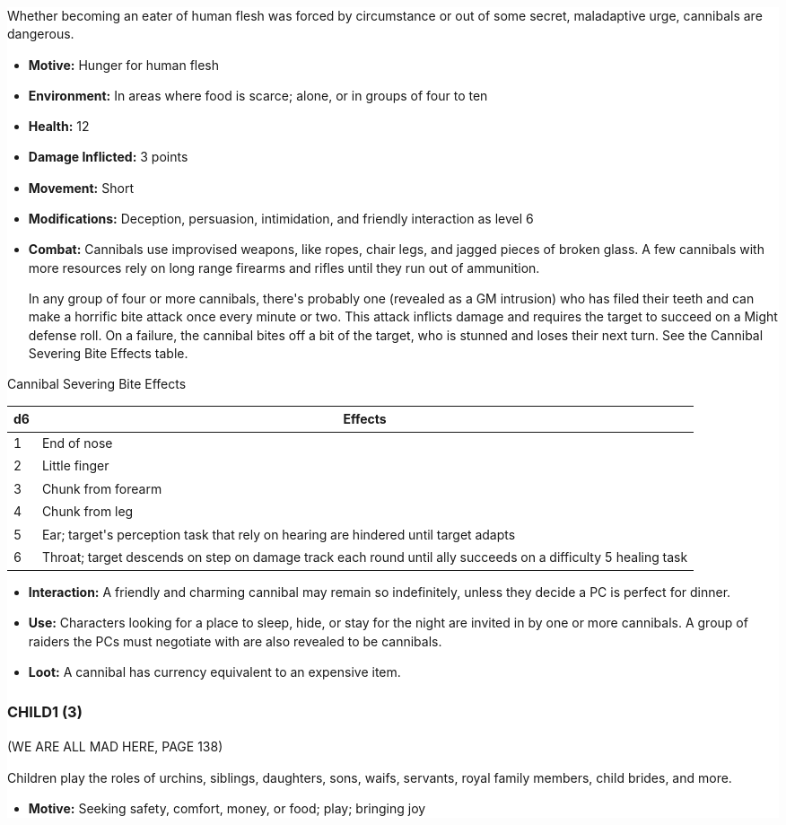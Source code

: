 Whether becoming an eater of human flesh was forced by circumstance or out of some secret, maladaptive urge, cannibals are dangerous.

- **Motive:** Hunger for human flesh
    
- **Environment:** In areas where food is scarce; alone, or in groups of four to ten
    
- **Health:** 12
    
- **Damage Inflicted:** 3 points
    
- **Movement:** Short
    
- **Modifications:** Deception, persuasion, intimidation, and friendly interaction as level 6
    
- **Combat:** Cannibals use improvised weapons, like ropes, chair legs, and jagged pieces of broken glass. A few cannibals with more resources rely on long range firearms and rifles until they run out of ammunition.
    
    In any group of four or more cannibals, there's probably one (revealed as a GM intrusion) who has filed their teeth and can make a horrific bite attack once every minute or two. This attack inflicts damage and requires the target to succeed on a Might defense roll. On a failure, the cannibal bites off a bit of the target, who is stunned and loses their next turn. See the Cannibal Severing Bite Effects table.
    

Cannibal Severing Bite Effects

|d6|Effects|
|---|---|
|1|End of nose|
|2|Little finger|
|3|Chunk from forearm|
|4|Chunk from leg|
|5|Ear; target's perception task that rely on hearing are hindered until target adapts|
|6|Throat; target descends on step on damage track each round until ally succeeds on a difficulty 5 healing task|

- **Interaction:** A friendly and charming cannibal may remain so indefinitely, unless they decide a PC is perfect for dinner.
    
- **Use:** Characters looking for a place to sleep, hide, or stay for the night are invited in by one or more cannibals. A group of raiders the PCs must negotiate with are also revealed to be cannibals.
    
- **Loot:** A cannibal has currency equivalent to an expensive item.
    

### CHILD1 (3)

(WE ARE ALL MAD HERE, PAGE 138)

Children play the roles of urchins, siblings, daughters, sons, waifs, servants, royal family members, child brides, and more.

- **Motive:** Seeking safety, comfort, money, or food; play; bringing joy
    